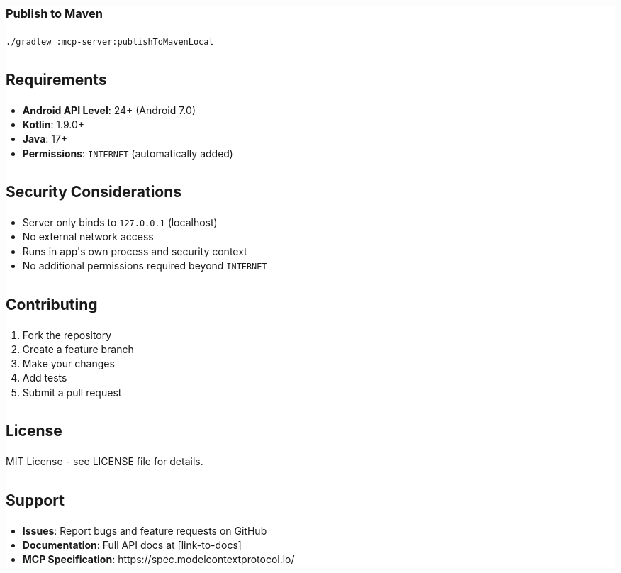 ### Publish to Maven
```bash
./gradlew :mcp-server:publishToMavenLocal
```

## Requirements

- **Android API Level**: 24+ (Android 7.0)
- **Kotlin**: 1.9.0+
- **Java**: 17+
- **Permissions**: `INTERNET` (automatically added)

## Security Considerations

- Server only binds to `127.0.0.1` (localhost)
- No external network access
- Runs in app's own process and security context
- No additional permissions required beyond `INTERNET`

## Contributing

1. Fork the repository
2. Create a feature branch
3. Make your changes
4. Add tests
5. Submit a pull request

## License

MIT License - see LICENSE file for details.

## Support

- **Issues**: Report bugs and feature requests on GitHub
- **Documentation**: Full API docs at [link-to-docs]
- **MCP Specification**: https://spec.modelcontextprotocol.io/